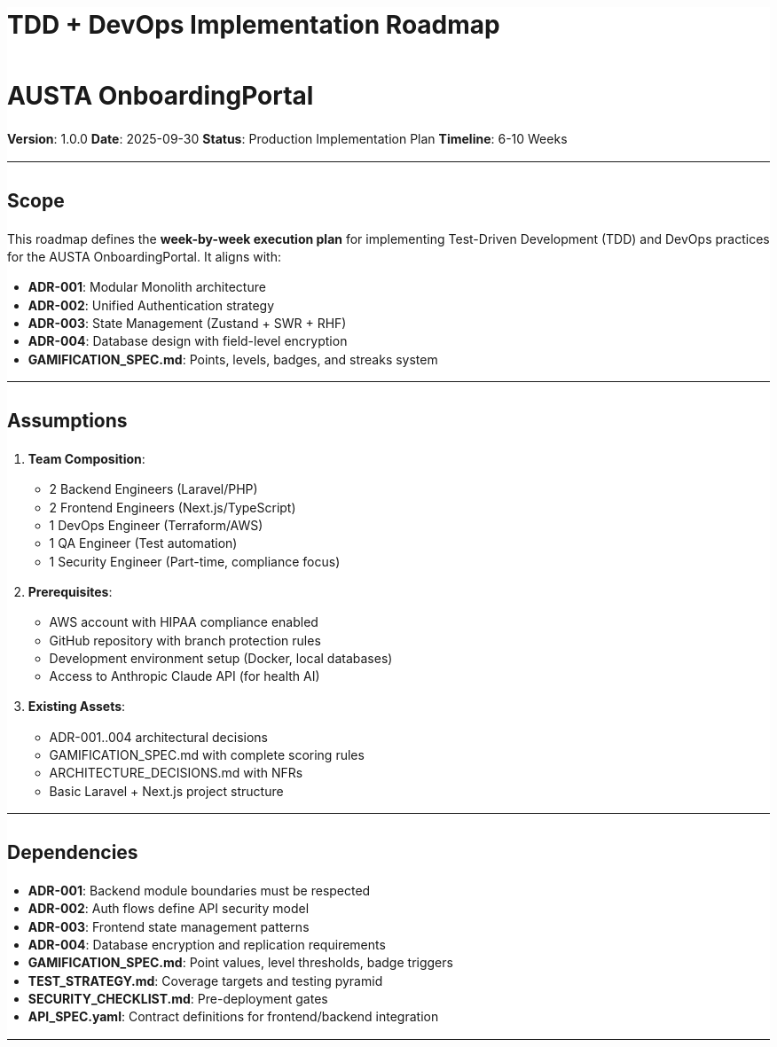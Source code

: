 # TDD + DevOps Implementation Roadmap
# AUSTA OnboardingPortal

**Version**: 1.0.0
**Date**: 2025-09-30
**Status**: Production Implementation Plan
**Timeline**: 6-10 Weeks

---

## Scope

This roadmap defines the **week-by-week execution plan** for implementing Test-Driven Development (TDD) and DevOps practices for the AUSTA OnboardingPortal. It aligns with:
- **ADR-001**: Modular Monolith architecture
- **ADR-002**: Unified Authentication strategy
- **ADR-003**: State Management (Zustand + SWR + RHF)
- **ADR-004**: Database design with field-level encryption
- **GAMIFICATION_SPEC.md**: Points, levels, badges, and streaks system

---

## Assumptions

1. **Team Composition**:
   - 2 Backend Engineers (Laravel/PHP)
   - 2 Frontend Engineers (Next.js/TypeScript)
   - 1 DevOps Engineer (Terraform/AWS)
   - 1 QA Engineer (Test automation)
   - 1 Security Engineer (Part-time, compliance focus)

2. **Prerequisites**:
   - AWS account with HIPAA compliance enabled
   - GitHub repository with branch protection rules
   - Development environment setup (Docker, local databases)
   - Access to Anthropic Claude API (for health AI)

3. **Existing Assets**:
   - ADR-001..004 architectural decisions
   - GAMIFICATION_SPEC.md with complete scoring rules
   - ARCHITECTURE_DECISIONS.md with NFRs
   - Basic Laravel + Next.js project structure

---

## Dependencies

- **ADR-001**: Backend module boundaries must be respected
- **ADR-002**: Auth flows define API security model
- **ADR-003**: Frontend state management patterns
- **ADR-004**: Database encryption and replication requirements
- **GAMIFICATION_SPEC.md**: Point values, level thresholds, badge triggers
- **TEST_STRATEGY.md**: Coverage targets and testing pyramid
- **SECURITY_CHECKLIST.md**: Pre-deployment gates
- **API_SPEC.yaml**: Contract definitions for frontend/backend integration

---